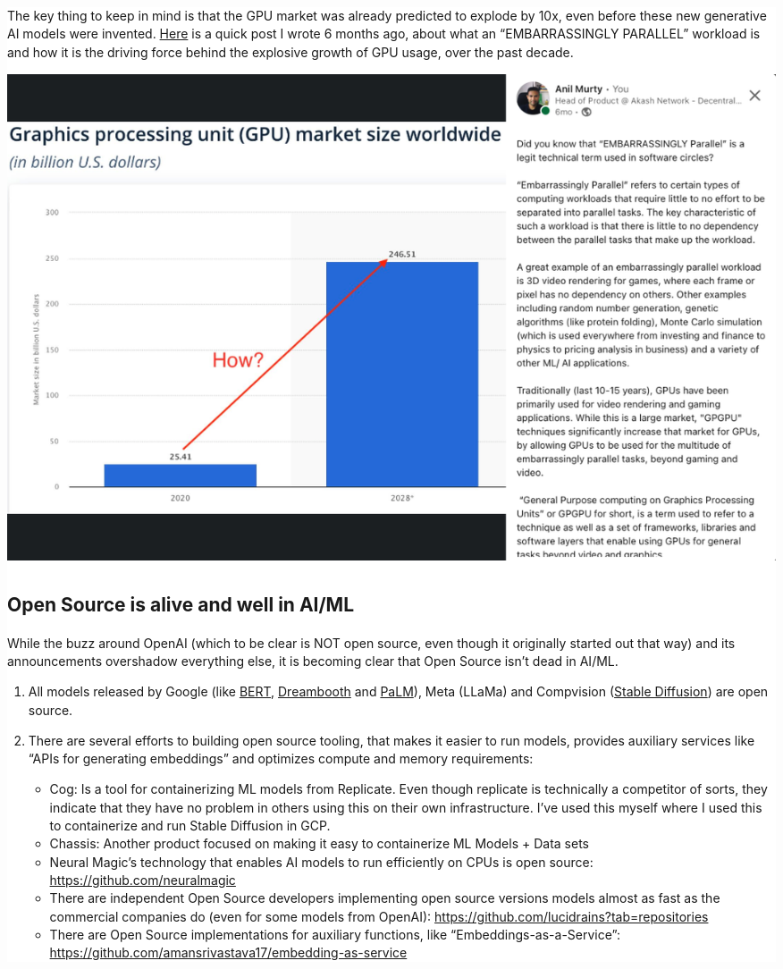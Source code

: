 The key thing to keep in mind is that the GPU market was already predicted to explode by 10x, even before these new generative AI models were invented. [Here](https://www.linkedin.com/posts/anilmurty_parallelprogramming-gpu-cloud-activity-6984934072363995136-G5FB?utm_source=share&utm_medium=member_desktop) is a quick post I wrote 6 months ago, about what an “EMBARRASSINGLY PARALLEL” workload is and how it is the driving force behind the explosive growth of GPU usage, over the past decade.

![GPT Market Size](./GPT-market-size.png)

## Open Source is alive and well in AI/ML

While the buzz around OpenAI (which to be clear is NOT open source, even though it originally started out that way) and its announcements overshadow everything else, it is becoming clear that Open Source isn’t dead in AI/ML.

1. All models released by Google (like [BERT](https://github.com/google-research/bert), [Dreambooth](https://github.com/google/dreambooth) and [PaLM](https://palm-e.github.io/)), Meta (LLaMa) and Compvision ([Stable Diffusion](https://github.com/CompVis/stable-diffusion)) are open source.
2. There are several efforts to building open source tooling, that makes it easier to run models, provides auxiliary services like “APIs for generating embeddings” and optimizes compute and memory requirements:

   - Cog: Is a tool for containerizing ML models from Replicate. Even though replicate is technically a competitor of sorts, they indicate that they have no problem in others using this on their own infrastructure. I’ve used this myself where I used this to containerize and run Stable Diffusion in GCP.
   - Chassis: Another product focused on making it easy to containerize ML Models + Data sets
   - Neural Magic’s technology that enables AI models to run efficiently on CPUs is open source: https://github.com/neuralmagic
   - There are independent Open Source developers implementing open source versions models almost as fast as the commercial companies do (even for some models from OpenAI): https://github.com/lucidrains?tab=repositories
   - There are Open Source implementations for auxiliary functions, like “Embeddings-as-a-Service”: https://github.com/amansrivastava17/embedding-as-service
